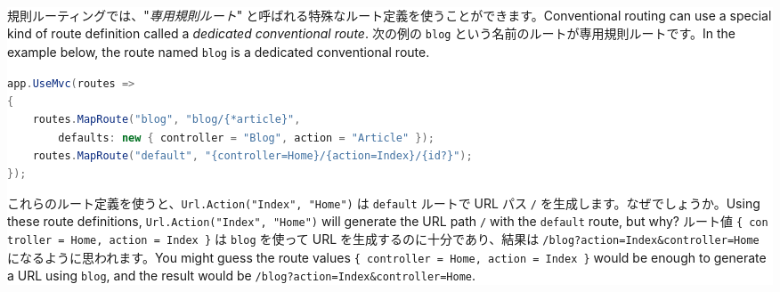 <span data-ttu-id="e9e9f-362">規則ルーティングでは、"*専用規則ルート*" と呼ばれる特殊なルート定義を使うことができます。</span><span class="sxs-lookup"><span data-stu-id="e9e9f-362">Conventional routing can use a special kind of route definition called a *dedicated conventional route*.</span></span> <span data-ttu-id="e9e9f-363">次の例の `blog` という名前のルートが専用規則ルートです。</span><span class="sxs-lookup"><span data-stu-id="e9e9f-363">In the example below, the route named `blog` is a dedicated conventional route.</span></span>

```csharp
app.UseMvc(routes =>
{
    routes.MapRoute("blog", "blog/{*article}",
        defaults: new { controller = "Blog", action = "Article" });
    routes.MapRoute("default", "{controller=Home}/{action=Index}/{id?}");
});
```

<span data-ttu-id="e9e9f-364">これらのルート定義を使うと、`Url.Action("Index", "Home")` は `default` ルートで URL パス `/` を生成します。なぜでしょうか。</span><span class="sxs-lookup"><span data-stu-id="e9e9f-364">Using these route definitions, `Url.Action("Index", "Home")` will generate the URL path `/` with the `default` route, but why?</span></span> <span data-ttu-id="e9e9f-365">ルート値 `{ controller = Home, action = Index }` は `blog` を使って URL を生成するのに十分であり、結果は `/blog?action=Index&controller=Home` になるように思われます。</span><span class="sxs-lookup"><span data-stu-id="e9e9f-365">You might guess the route values `{ controller = Home, action = Index }` would be enough to generate a URL using `blog`, and the result would be `/blog?action=Index&controller=Home`.</span></span>

